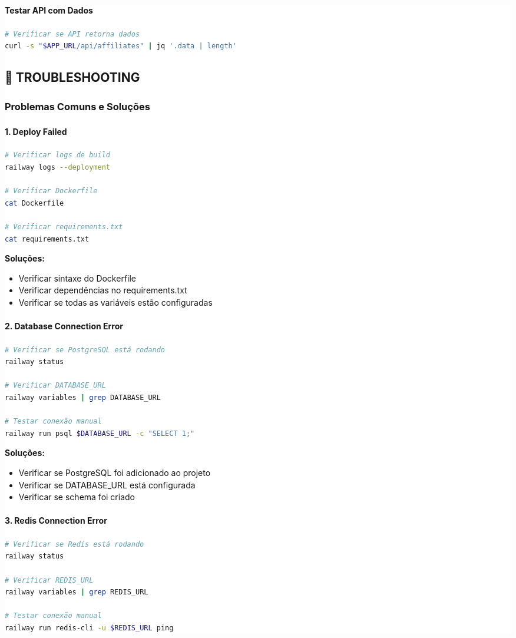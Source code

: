 #### Testar API com Dados
```bash
# Verificar se API retorna dados
curl -s "$APP_URL/api/affiliates" | jq '.data | length'
```

## 🚨 TROUBLESHOOTING

### Problemas Comuns e Soluções

#### 1. Deploy Failed
```bash
# Verificar logs de build
railway logs --deployment

# Verificar Dockerfile
cat Dockerfile

# Verificar requirements.txt
cat requirements.txt
```

**Soluções:**
- Verificar sintaxe do Dockerfile
- Verificar dependências no requirements.txt
- Verificar se todas as variáveis estão configuradas

#### 2. Database Connection Error
```bash
# Verificar se PostgreSQL está rodando
railway status

# Verificar DATABASE_URL
railway variables | grep DATABASE_URL

# Testar conexão manual
railway run psql $DATABASE_URL -c "SELECT 1;"
```

**Soluções:**
- Verificar se PostgreSQL foi adicionado ao projeto
- Verificar se DATABASE_URL está configurada
- Verificar se schema foi criado

#### 3. Redis Connection Error
```bash
# Verificar se Redis está rodando
railway status

# Verificar REDIS_URL
railway variables | grep REDIS_URL

# Testar conexão manual
railway run redis-cli -u $REDIS_URL ping
```
